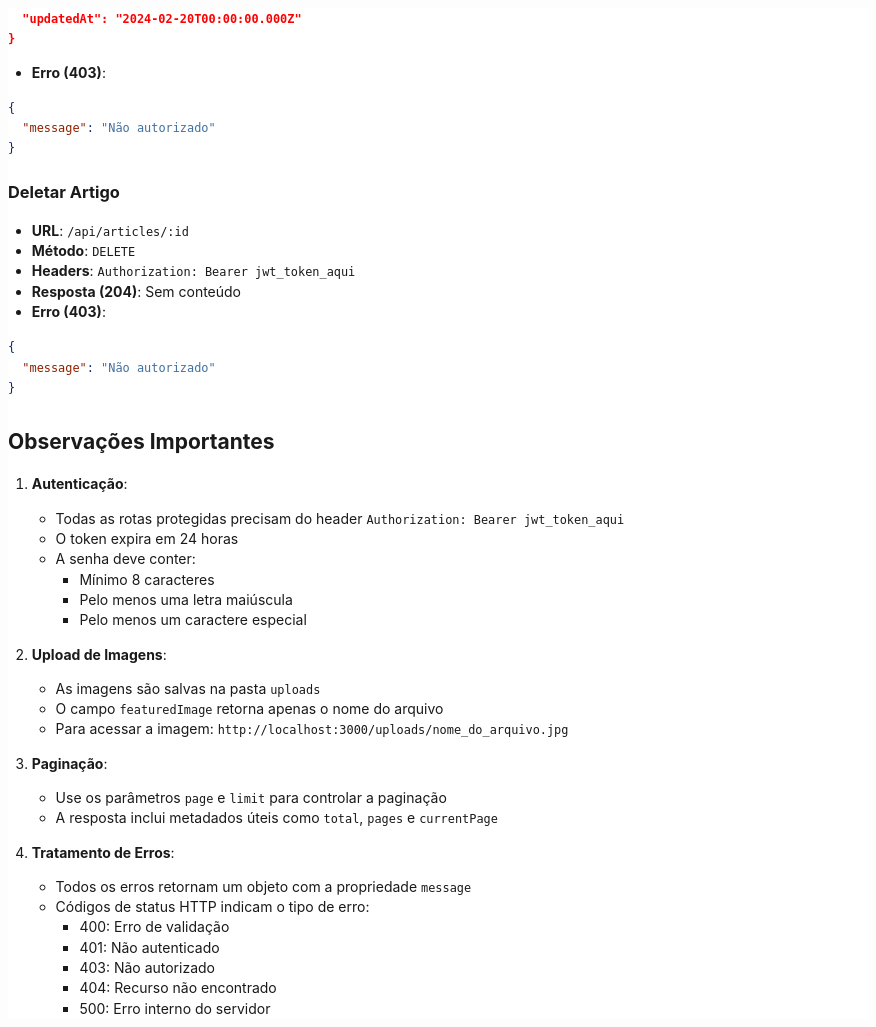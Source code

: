 ```json
  "updatedAt": "2024-02-20T00:00:00.000Z"
}
```
- **Erro (403)**:
```json
{
  "message": "Não autorizado"
}
```

### Deletar Artigo
- **URL**: `/api/articles/:id`
- **Método**: `DELETE`
- **Headers**: `Authorization: Bearer jwt_token_aqui`
- **Resposta (204)**: Sem conteúdo
- **Erro (403)**:
```json
{
  "message": "Não autorizado"
}
```

## Observações Importantes

1. **Autenticação**:
   - Todas as rotas protegidas precisam do header `Authorization: Bearer jwt_token_aqui`
   - O token expira em 24 horas
   - A senha deve conter:
     - Mínimo 8 caracteres
     - Pelo menos uma letra maiúscula
     - Pelo menos um caractere especial

2. **Upload de Imagens**:
   - As imagens são salvas na pasta `uploads`
   - O campo `featuredImage` retorna apenas o nome do arquivo
   - Para acessar a imagem: `http://localhost:3000/uploads/nome_do_arquivo.jpg`

3. **Paginação**:
   - Use os parâmetros `page` e `limit` para controlar a paginação
   - A resposta inclui metadados úteis como `total`, `pages` e `currentPage`

4. **Tratamento de Erros**:
   - Todos os erros retornam um objeto com a propriedade `message`
   - Códigos de status HTTP indicam o tipo de erro:
     - 400: Erro de validação
     - 401: Não autenticado
     - 403: Não autorizado
     - 404: Recurso não encontrado
     - 500: Erro interno do servidor 